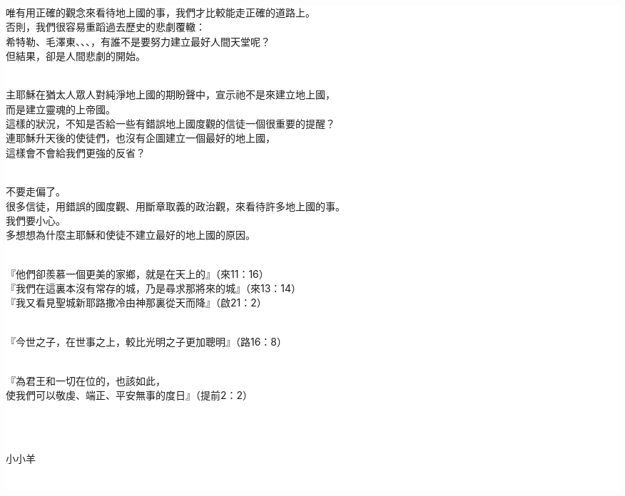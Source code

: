 唯有用正確的觀念來看待地上國的事，我們才比較能走正確的道路上。<br/>
否則，我們很容易重蹈過去歷史的悲劇覆轍：<br/>
希特勒、毛澤東、、、，有誰不是要努力建立最好人間天堂呢？<br/>
但結果，卻是人間悲劇的開始。</p>
<p><br/>
主耶穌在猶太人眾人對純淨地上國的期盼聲中，宣示祂不是來建立地上國，<br/>
而是建立靈魂的上帝國。<br/>
這樣的狀況，不知是否給一些有錯誤地上國度觀的信徒一個很重要的提醒？<br/>
連耶穌升天後的使徒們，也沒有企圖建立一個最好的地上國，<br/>
這樣會不會給我們更強的反省？</p>
<p><br/>
不要走偏了。<br/>
很多信徒，用錯誤的國度觀、用斷章取義的政治觀，來看待許多地上國的事。<br/>
我們要小心。<br/>
多想想為什麼主耶穌和使徒不建立最好的地上國的原因。</p>
<p><br/>
『他們卻羨慕一個更美的家鄉，就是在天上的』（來11：16）<br/>
『我們在這裏本沒有常存的城，乃是尋求那將來的城』（來13：14）<br/>
『我又看見聖城新耶路撒冷由神那裏從天而降』（啟21：2）</p>
<p><br/>
『今世之子，在世事之上，較比光明之子更加聰明』（路16：8）</p>
<p><br/>
『為君王和一切在位的，也該如此，<br/>
使我們可以敬虔、端正、平安無事的度日』（提前2：2）</p>
<p> </p>
<p><br/>
小小羊</p>
<p> </p>
